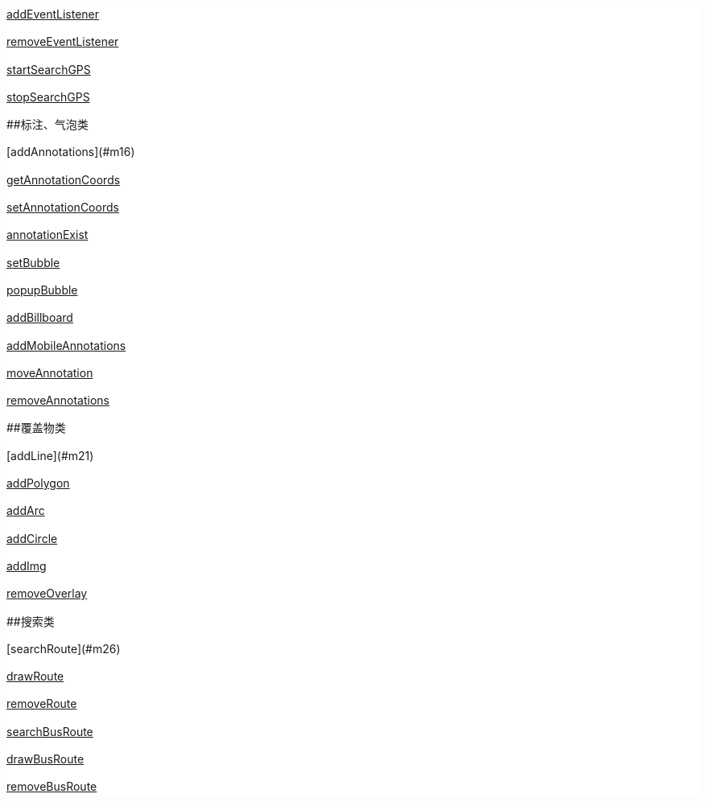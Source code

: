 [addEventListener](#m35)

[removeEventListener](#m36)

[startSearchGPS](#m37)

[stopSearchGPS](#m38)
</div>

##标注、气泡类

<div class="outline">
[addAnnotations](#m16)

[getAnnotationCoords](#m161)

[setAnnotationCoords](#m162)

[annotationExist](#m163)

[setBubble](#m17)

[popupBubble](#a7)

[addBillboard](#m18)

[addMobileAnnotations](#m163)

[moveAnnotation](#m164)

[removeAnnotations](#m20)

</div>

##覆盖物类

<div class="outline">
[addLine](#m21)

[addPolygon](#m22)

[addArc](#m222)

[addCircle](#m23)

[addImg](#m24)

[removeOverlay](#m25)
</div>

##搜索类

<div class="outline">
[searchRoute](#m26)

[drawRoute](#m260)

[removeRoute](#m27)

[searchBusRoute](#m33)

[drawBusRoute](#m333)

[removeBusRoute](#m34)
